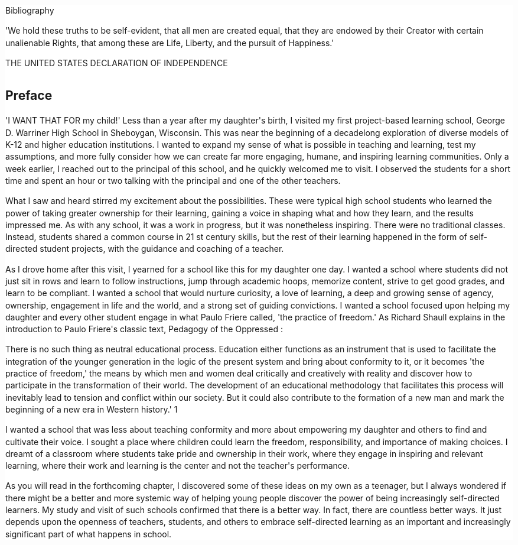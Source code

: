 Bibliography

'We hold these truths to be self-evident, that  all  men  are  created equal, that they are endowed  by  their Creator with certain unalienable  Rights,  that  among  these  are  Life,  Liberty,  and  the pursuit of Happiness.'

THE UNITED STATES DECLARATION OF INDEPENDENCE

## Preface

'I WANT THAT FOR my child!' Less than a year after my daughter's birth, I visited  my  first  project-based  learning  school,  George  D.  Warriner  High School in Sheboygan, Wisconsin. This was near the beginning of a decadelong exploration of diverse models of K-12 and higher education institutions.  I  wanted  to  expand  my  sense  of  what  is  possible  in  teaching and  learning,  test  my  assumptions,  and  more  fully  consider  how  we  can create  far  more  engaging,  humane,  and  inspiring  learning  communities. Only a week earlier, I  reached  out  to  the  principal  of  this  school,  and  he quickly welcomed me to visit. I observed the students for a short time and spent  an  hour  or  two  talking  with  the  principal  and  one  of  the  other teachers.

What  I  saw  and  heard  stirred  my  excitement  about  the  possibilities. These were typical high school students who learned the power of taking greater  ownership for their learning, gaining a voice in shaping what and how they learn, and the results impressed me. As with any school, it was a work in progress, but it was nonetheless inspiring. There were no traditional classes. Instead, students shared a common course in 21 st century skills, but the rest of their learning happened in the form of self-directed student projects, with the guidance and coaching of a teacher.

As I drove home after this visit, I yearned for a school like this for my daughter one day. I wanted a school where students did not just sit in rows and learn to follow instructions, jump through academic hoops, memorize content,  strive  to  get  good  grades,  and  learn  to  be  compliant.  I  wanted  a school that would nurture curiosity, a love of learning, a deep and growing sense of agency, ownership, engagement in life and the world, and a strong set  of  guiding  convictions.  I  wanted  a  school  focused  upon  helping  my daughter and every other student engage in what Paulo Friere called, 'the practice  of  freedom.'  As  Richard  Shaull  explains  in  the  introduction  to Paulo Friere's classic text, Pedagogy of the Oppressed :

There  is no  such  thing  as neutral educational  process. Education  either  functions  as  an  instrument  that  is  used  to facilitate  the  integration  of  the  younger  generation  in  the logic of the present system and bring about conformity to it, or it becomes 'the practice of freedom,' the means by which men  and  women  deal  critically  and  creatively  with  reality and discover how to participate in the transformation of their world. The development of an educational methodology that facilitates  this  process  will  inevitably  lead  to  tension  and conflict within our society. But it could also contribute to the formation of a new man and mark the beginning of a new era in Western history.'  1

I  wanted  a  school  that  was  less  about  teaching  conformity  and  more about empowering my daughter and others to find and cultivate their voice. I sought a place where children could learn the freedom, responsibility, and importance of making choices. I dreamt of a classroom where students take pride  and  ownership  in  their  work,  where  they  engage  in  inspiring  and relevant learning, where their work and learning is the center and not the teacher's performance.

As you will read in the forthcoming chapter, I discovered some of these ideas on my own as a teenager, but I always wondered if there might be a better and more systemic way of helping young people discover the power of  being  increasingly  self-directed  learners.  My  study  and  visit  of  such schools  confirmed  that  there  is  a  better  way.  In  fact,  there  are  countless better  ways.  It  just  depends  upon  the  openness  of  teachers,  students,  and others  to  embrace  self-directed  learning  as  an  important  and  increasingly significant part of what happens in school.

